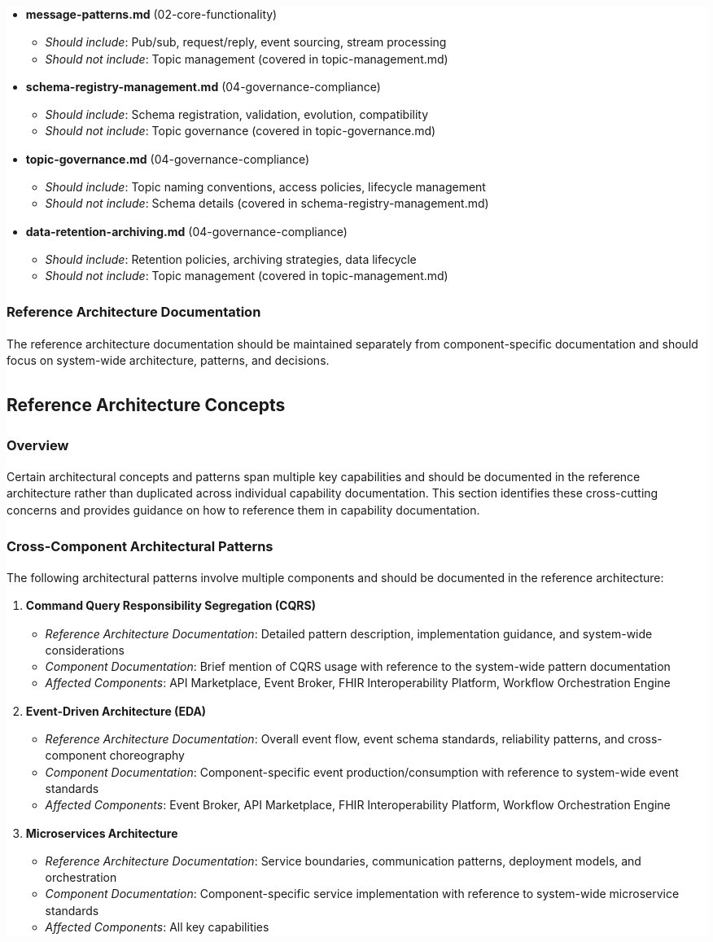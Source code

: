 - **message-patterns.md** (02-core-functionality)
  - *Should include*: Pub/sub, request/reply, event sourcing, stream processing
  - *Should not include*: Topic management (covered in topic-management.md)
  
- **schema-registry-management.md** (04-governance-compliance)
  - *Should include*: Schema registration, validation, evolution, compatibility
  - *Should not include*: Topic governance (covered in topic-governance.md)
  
- **topic-governance.md** (04-governance-compliance)
  - *Should include*: Topic naming conventions, access policies, lifecycle management
  - *Should not include*: Schema details (covered in schema-registry-management.md)
  
- **data-retention-archiving.md** (04-governance-compliance)
  - *Should include*: Retention policies, archiving strategies, data lifecycle
  - *Should not include*: Topic management (covered in topic-management.md)

### Reference Architecture Documentation

The reference architecture documentation should be maintained separately from component-specific documentation and should focus on system-wide architecture, patterns, and decisions.


## Reference Architecture Concepts

### Overview

Certain architectural concepts and patterns span multiple key capabilities and should be documented in the reference architecture rather than duplicated across individual capability documentation. This section identifies these cross-cutting concerns and provides guidance on how to reference them in capability documentation.

### Cross-Component Architectural Patterns

The following architectural patterns involve multiple components and should be documented in the reference architecture:

1. **Command Query Responsibility Segregation (CQRS)**
   - *Reference Architecture Documentation*: Detailed pattern description, implementation guidance, and system-wide considerations
   - *Component Documentation*: Brief mention of CQRS usage with reference to the system-wide pattern documentation
   - *Affected Components*: API Marketplace, Event Broker, FHIR Interoperability Platform, Workflow Orchestration Engine

2. **Event-Driven Architecture (EDA)**
   - *Reference Architecture Documentation*: Overall event flow, event schema standards, reliability patterns, and cross-component choreography
   - *Component Documentation*: Component-specific event production/consumption with reference to system-wide event standards
   - *Affected Components*: Event Broker, API Marketplace, FHIR Interoperability Platform, Workflow Orchestration Engine

3. **Microservices Architecture**
   - *Reference Architecture Documentation*: Service boundaries, communication patterns, deployment models, and orchestration
   - *Component Documentation*: Component-specific service implementation with reference to system-wide microservice standards
   - *Affected Components*: All key capabilities
